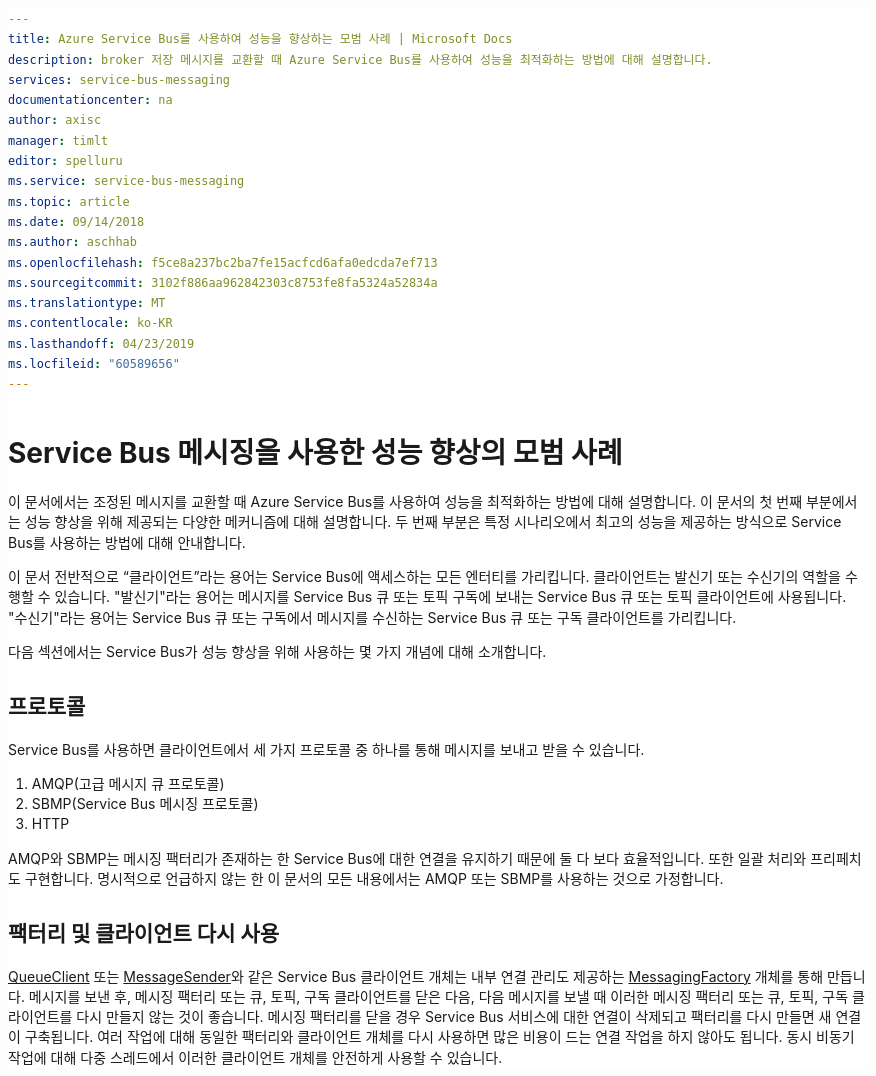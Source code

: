 ```yaml
---
title: Azure Service Bus를 사용하여 성능을 향상하는 모범 사례 | Microsoft Docs
description: broker 저장 메시지를 교환할 때 Azure Service Bus를 사용하여 성능을 최적화하는 방법에 대해 설명합니다.
services: service-bus-messaging
documentationcenter: na
author: axisc
manager: timlt
editor: spelluru
ms.service: service-bus-messaging
ms.topic: article
ms.date: 09/14/2018
ms.author: aschhab
ms.openlocfilehash: f5ce8a237bc2ba7fe15acfcd6afa0edcda7ef713
ms.sourcegitcommit: 3102f886aa962842303c8753fe8fa5324a52834a
ms.translationtype: MT
ms.contentlocale: ko-KR
ms.lasthandoff: 04/23/2019
ms.locfileid: "60589656"
---
```

# <a name="best-practices-for-performance-improvements-using-service-bus-messaging"></a>Service Bus 메시징을 사용한 성능 향상의 모범 사례

이 문서에서는 조정된 메시지를 교환할 때 Azure Service Bus를 사용하여 성능을 최적화하는 방법에 대해 설명합니다. 이 문서의 첫 번째 부분에서는 성능 향상을 위해 제공되는 다양한 메커니즘에 대해 설명합니다. 두 번째 부분은 특정 시나리오에서 최고의 성능을 제공하는 방식으로 Service Bus를 사용하는 방법에 대해 안내합니다.

이 문서 전반적으로 “클라이언트”라는 용어는 Service Bus에 액세스하는 모든 엔터티를 가리킵니다. 클라이언트는 발신기 또는 수신기의 역할을 수행할 수 있습니다. "발신기"라는 용어는 메시지를 Service Bus 큐 또는 토픽 구독에 보내는 Service Bus 큐 또는 토픽 클라이언트에 사용됩니다. "수신기"라는 용어는 Service Bus 큐 또는 구독에서 메시지를 수신하는 Service Bus 큐 또는 구독 클라이언트를 가리킵니다.

다음 섹션에서는 Service Bus가 성능 향상을 위해 사용하는 몇 가지 개념에 대해 소개합니다.

## <a name="protocols"></a>프로토콜

Service Bus를 사용하면 클라이언트에서 세 가지 프로토콜 중 하나를 통해 메시지를 보내고 받을 수 있습니다.

1. AMQP(고급 메시지 큐 프로토콜)
2. SBMP(Service Bus 메시징 프로토콜)
3. HTTP

AMQP와 SBMP는 메시징 팩터리가 존재하는 한 Service Bus에 대한 연결을 유지하기 때문에 둘 다 보다 효율적입니다. 또한 일괄 처리와 프리페치도 구현합니다. 명시적으로 언급하지 않는 한 이 문서의 모든 내용에서는 AMQP 또는 SBMP를 사용하는 것으로 가정합니다.

## <a name="reusing-factories-and-clients"></a>팩터리 및 클라이언트 다시 사용

[QueueClient][QueueClient] 또는 [MessageSender][MessageSender]와 같은 Service Bus 클라이언트 개체는 내부 연결 관리도 제공하는 [MessagingFactory][MessagingFactory] 개체를 통해 만듭니다. 메시지를 보낸 후, 메시징 팩터리 또는 큐, 토픽, 구독 클라이언트를 닫은 다음, 다음 메시지를 보낼 때 이러한 메시징 팩터리 또는 큐, 토픽, 구독 클라이언트를 다시 만들지 않는 것이 좋습니다. 메시징 팩터리를 닫을 경우 Service Bus 서비스에 대한 연결이 삭제되고 팩터리를 다시 만들면 새 연결이 구축됩니다. 여러 작업에 대해 동일한 팩터리와 클라이언트 개체를 다시 사용하면 많은 비용이 드는 연결 작업을 하지 않아도 됩니다. 동시 비동기 작업에 대해 다중 스레드에서 이러한 클라이언트 개체를 안전하게 사용할 수 있습니다. 


[QueueClient]: /dotnet/api/microsoft.azure.servicebus.queueclient
[MessageSender]: /dotnet/api/microsoft.azure.servicebus.core.messagesender
[MessagingFactory]: /dotnet/api/microsoft.servicebus.messaging.messagingfactory
[PeekLock]: /dotnet/api/microsoft.azure.servicebus.receivemode
[ReceiveAndDelete]: /dotnet/api/microsoft.azure.servicebus.receivemode
[BatchFlushInterval]: /dotnet/api/microsoft.servicebus.messaging.messagesender.batchflushinterval
[EnableBatchedOperations]: /dotnet/api/microsoft.servicebus.messaging.queuedescription.enablebatchedoperations
[QueueClient.PrefetchCount]: /dotnet/api/microsoft.azure.servicebus.queueclient.prefetchcount
[SubscriptionClient.PrefetchCount]: /dotnet/api/microsoft.azure.servicebus.subscriptionclient.prefetchcount
[ForcePersistence]: /dotnet/api/microsoft.servicebus.messaging.brokeredmessage.forcepersistence
[EnablePartitioning]: /dotnet/api/microsoft.servicebus.messaging.queuedescription.enablepartitioning
[Partitioned messaging entities]: service-bus-partitioning.md
[TopicDescription.EnableFilteringMessagesBeforePublishing]: /dotnet/api/microsoft.servicebus.messaging.topicdescription.enablefilteringmessagesbeforepublishing